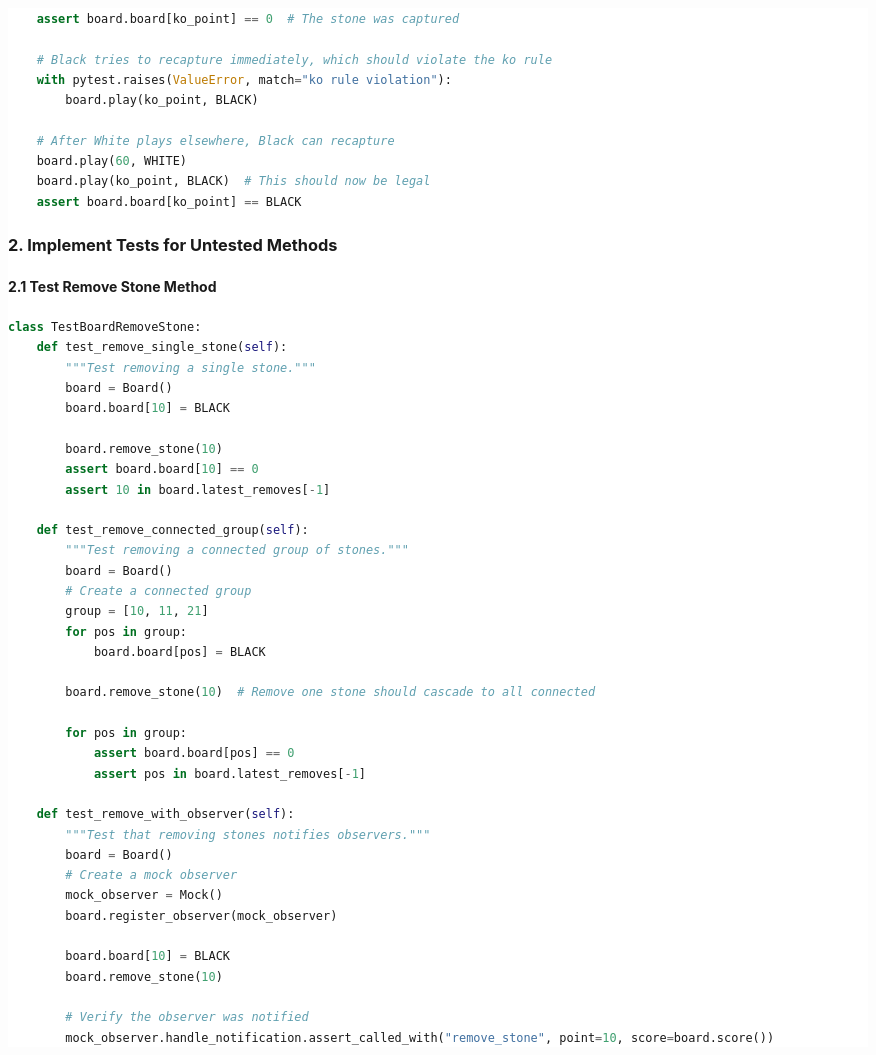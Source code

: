 ```python
    assert board.board[ko_point] == 0  # The stone was captured
    
    # Black tries to recapture immediately, which should violate the ko rule
    with pytest.raises(ValueError, match="ko rule violation"):
        board.play(ko_point, BLACK)
    
    # After White plays elsewhere, Black can recapture
    board.play(60, WHITE)
    board.play(ko_point, BLACK)  # This should now be legal
    assert board.board[ko_point] == BLACK
```

### 2. Implement Tests for Untested Methods

#### 2.1 Test Remove Stone Method

```python
class TestBoardRemoveStone:
    def test_remove_single_stone(self):
        """Test removing a single stone."""
        board = Board()
        board.board[10] = BLACK
        
        board.remove_stone(10)
        assert board.board[10] == 0
        assert 10 in board.latest_removes[-1]
    
    def test_remove_connected_group(self):
        """Test removing a connected group of stones."""
        board = Board()
        # Create a connected group
        group = [10, 11, 21]
        for pos in group:
            board.board[pos] = BLACK
        
        board.remove_stone(10)  # Remove one stone should cascade to all connected
        
        for pos in group:
            assert board.board[pos] == 0
            assert pos in board.latest_removes[-1]
    
    def test_remove_with_observer(self):
        """Test that removing stones notifies observers."""
        board = Board()
        # Create a mock observer
        mock_observer = Mock()
        board.register_observer(mock_observer)
        
        board.board[10] = BLACK
        board.remove_stone(10)
        
        # Verify the observer was notified
        mock_observer.handle_notification.assert_called_with("remove_stone", point=10, score=board.score())
```

